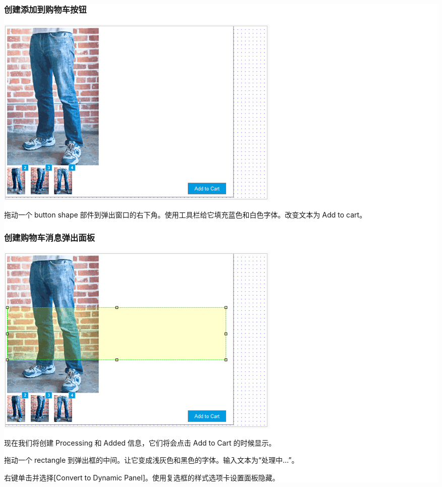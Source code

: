 ### 创建添加到购物车按钮

![image](images/ecommerce19.png)

拖动一个 button shape 部件到弹出窗口的右下角。使用工具栏给它填充蓝色和白色字体。改变文本为 Add to cart。


### 创建购物车消息弹出面板

![image](images/ecommerce20.png)

现在我们将创建 Processing 和 Added 信息，它们将会点击 Add to Cart 的时候显示。

拖动一个 rectangle 到弹出框的中间。让它变成浅灰色和黑色的字体。输入文本为“处理中…”。

右键单击并选择[Convert to Dynamic Panel]。使用复选框的样式选项卡设置面板隐藏。


